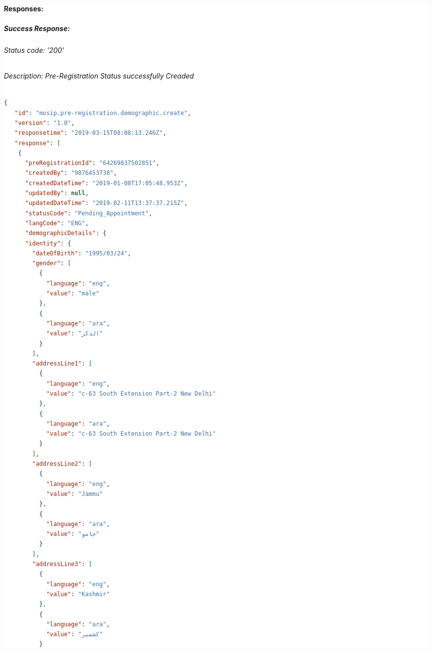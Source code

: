 ```JSON
```
#### Responses:
##### Success Response:
###### Status code: '200'
###### Description: Pre-Registration Status successfully Creaded
```JSON
{
   "id": "mosip.pre-registration.demographic.create",
   "version": "1.0",
   "responsetime": "2019-03-15T08:08:13.246Z",
   "response": [
    {
      "preRegistrationId": "64269837502851",
      "createdBy": "9876453738",
      "createdDateTime": "2019-01-08T17:05:48.953Z",
      "updatedBy": null,
      "updatedDateTime": "2019-02-11T13:37:37.215Z",
      "statusCode": "Pending_Appointment",
      "langCode": "ENG",
      "demographicDetails": {
      "identity": {
        "dateOfBirth": "1995/03/24",
        "gender": [
          {
            "language": "eng",
            "value": "male"
          },
          {
            "language": "ara",
            "value": "الذكر"
          }
        ],
        "addressLine1": [
          {
            "language": "eng",
            "value": "c-63 South Extension Part-2 New Delhi"
          },
          {
            "language": "ara",
            "value": "c-63 South Extension Part-2 New Delhi"
          }
        ],
        "addressLine2": [
          {
            "language": "eng",
            "value": "Jammu"
          },
          {
            "language": "ara",
            "value": "جامو"
          }
        ],
        "addressLine3": [
          {
            "language": "eng",
            "value": "Kashmir"
          },
          {
            "language": "ara",
            "value": "كشمير"
          }
```
